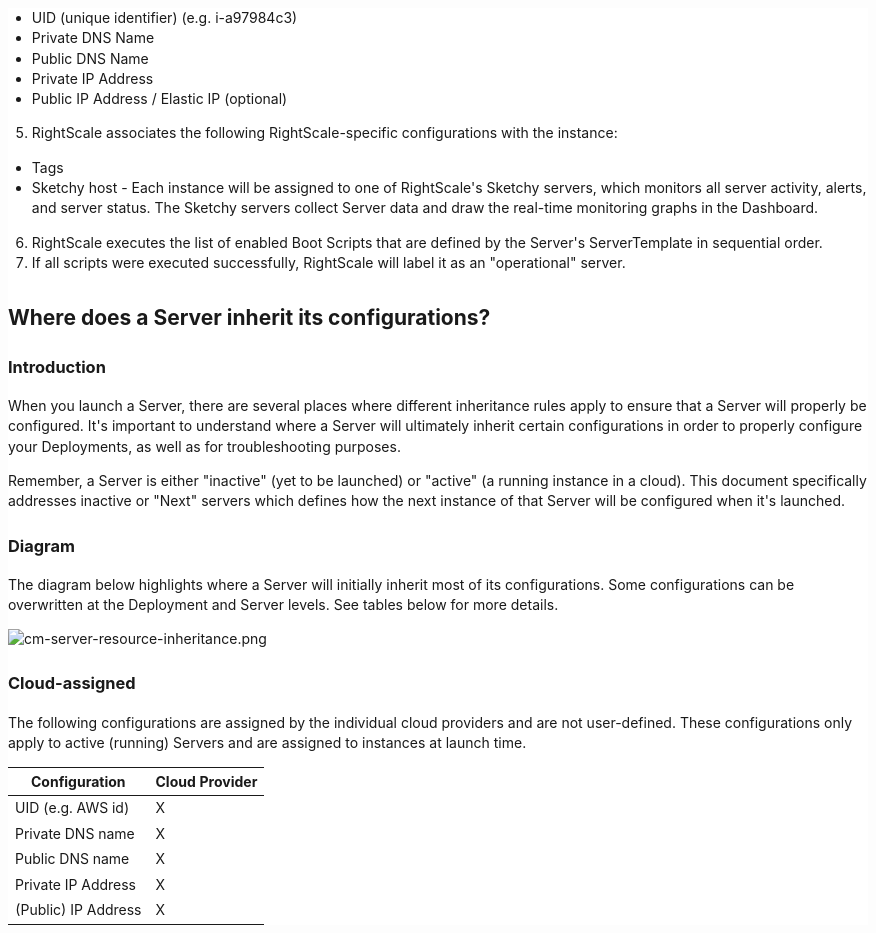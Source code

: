   * UID (unique identifier) (e.g. i-a97984c3)
  * Private DNS Name
  * Public DNS Name
  * Private IP Address
  * Public IP Address / Elastic IP (optional)
5. RightScale associates the following RightScale-specific configurations with the instance:
  * Tags
  * Sketchy host - Each instance will be assigned to one of RightScale's Sketchy servers, which monitors all server activity, alerts, and server status. The Sketchy servers collect Server data and draw the real-time monitoring graphs in the Dashboard.
6. RightScale executes the list of enabled Boot Scripts that are defined by the Server's ServerTemplate in sequential order.
7. If all scripts were executed successfully, RightScale will label it as an "operational" server.

## Where does a Server inherit its configurations?

### Introduction

When you launch a Server, there are several places where different inheritance rules apply to ensure that a Server will properly be configured. It's important to understand where a Server will ultimately inherit certain configurations in order to properly configure your Deployments, as well as for troubleshooting purposes.

Remember, a Server is either "inactive" (yet to be launched) or "active" (a running instance in a cloud). This document specifically addresses inactive or "Next" servers which defines how the next instance of that Server will be configured when it's launched.

### Diagram

The diagram below highlights where a Server will initially inherit most of its configurations. Some configurations can be overwritten at the Deployment and Server levels. See tables below for more details.

![cm-server-resource-inheritance.png](/img/cm-server-resource-inheritance.png)

### Cloud-assigned

The following configurations are assigned by the individual cloud providers and are not user-defined. These configurations only apply to active (running) Servers and are assigned to instances at launch time.

| Configuration | Cloud Provider |
| ------------- | -------------- |
| UID (e.g. AWS id) | X |
| Private DNS name | X |
| Public DNS name | X |
| Private IP Address | X |
| (Public) IP Address | X |
